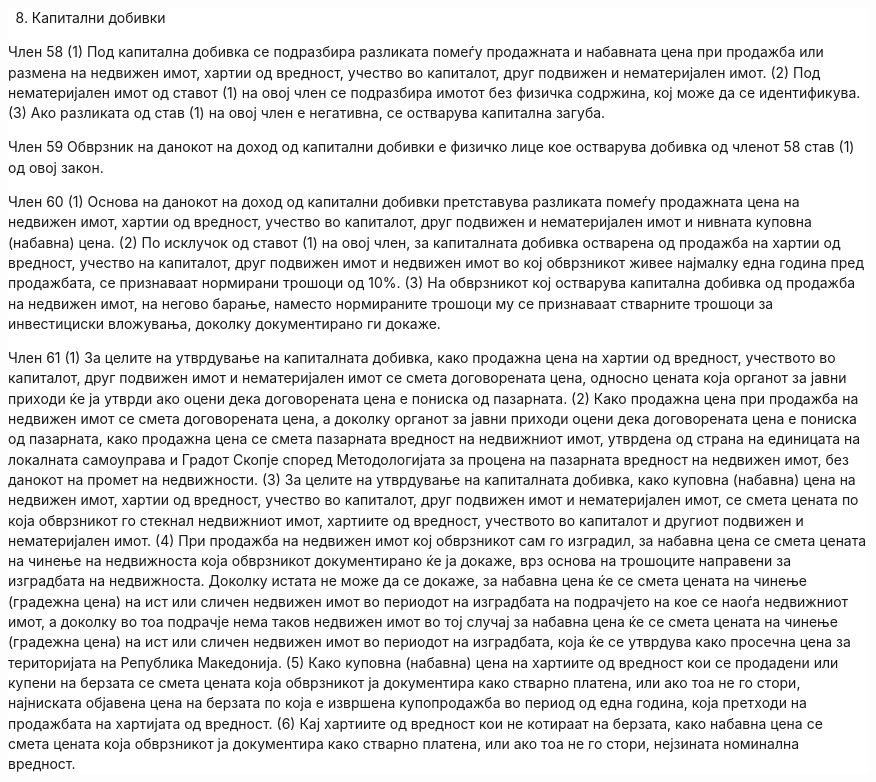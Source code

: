 8. Капитални добивки

Член 58 (1) Под капитална добивка се подразбира разликата помеѓу продажната и
набавната цена при продажба или размена на недвижен имот, хартии од вредност,
учество во капиталот, друг подвижен и нематеријален имот.  (2) Под
нематеријален имот од ставот (1) на овој член се подразбира имотот без физичка
содржина, кој може да се идентификува.  (3) Ако разликата од став (1) на овој
член е негативна, се остварува капитална загуба.


Член 59 Обврзник на данокот на доход од капитални добивки е физичко лице кое
остварува добивка од членот 58 став (1) од овој закон.

Член 60 (1) Основа на данокот на доход од капитални добивки претставува
разликата помеѓу продажната цена на недвижен имот, хартии од вредност, учество
во капиталот, друг подвижен и нематеријален имот и нивната куповна (набавна)
цена.  (2) По исклучок од ставот (1) на овој член, за капиталната добивка
остварена од продажба на хартии од вредност, учество на капиталот, друг
подвижен имот и недвижен имот во кој обврзникот живее најмалку една година пред
продажбата, се признаваат нормирани трошоци од 10%.  (3) На обврзникот кој
остварува капитална добивка од продажба на недвижен имот, на негово барање,
наместо нормираните трошоци му се признаваат стварните трошоци за инвестициски
вложувања, доколку документирано ги докаже.

Член 61 (1) За целите на утврдување на капиталната добивка, како продажна цена
на хартии од вредност, учеството во капиталот, друг подвижен имот и
нематеријален имот се смета договорената цена, односно цената која органот за
јавни приходи ќе ја утврди ако оцени дека договорената цена е пониска од
пазарната.  (2) Како продажна цена при продажба на недвижен имот се смета
договорената цена, а доколку органот за јавни приходи оцени дека договорената
цена е пониска од пазарната, како продажна цена се смета пазарната вредност на
недвижниот имот, утврдена од страна на единицата на локалната самоуправа и
Градот Скопје според Методологијата за процена на пазарната вредност на
недвижен имот, без данокот на промет на недвижности.  (3) За целите на
утврдување на капиталната добивка, како куповна (набавна) цена на недвижен
имот, хартии од вредност, учество во капиталот, друг подвижен имот и
нематеријален имот, се смета цената по која обврзникот го стекнал недвижниот
имот, хартиите од вредност, учеството во капиталот и другиот подвижен и
нематеријален имот.  (4) При продажба на недвижен имот кој обврзникот сам го
изградил, за набавна цена се смета цената на чинење на недвижноста која
обврзникот документирано ќе ја докаже, врз основа на трошоците направени за
изградбата на недвижноста. Доколку истата не може да се докаже, за набавна цена
ќе се смета цената на чинење (градежна цена) на ист или сличен недвижен имот во
периодот на изградбата на подрачјето на кое се наоѓа недвижниот имот, а доколку
во тоа подрачје нема таков недвижен имот во тој случај за набавна цена ќе се
смета цената на чинење (градежна цена) на ист или сличен недвижен имот во
периодот на изградбата, која ќе се утврдува како просечна цена за територијата
на Република Македонија.  (5) Како куповна (набавна) цена на хартиите од
вредност кои се продадени или купени на берзата се смета цената која обврзникот
ја документира како стварно платена, или ако тоа не го стори, најниската
објавена цена на берзата по која е извршена купопродажба во период од една
година, која претходи на продажбата на хартијата од вредност.  (6) Кај хартиите
од вредност кои не котираат на берзата, како набавна цена се смета цената која
обврзникот ја документира како стварно платена, или ако тоа не го стори,
нејзината номинална вредност.
